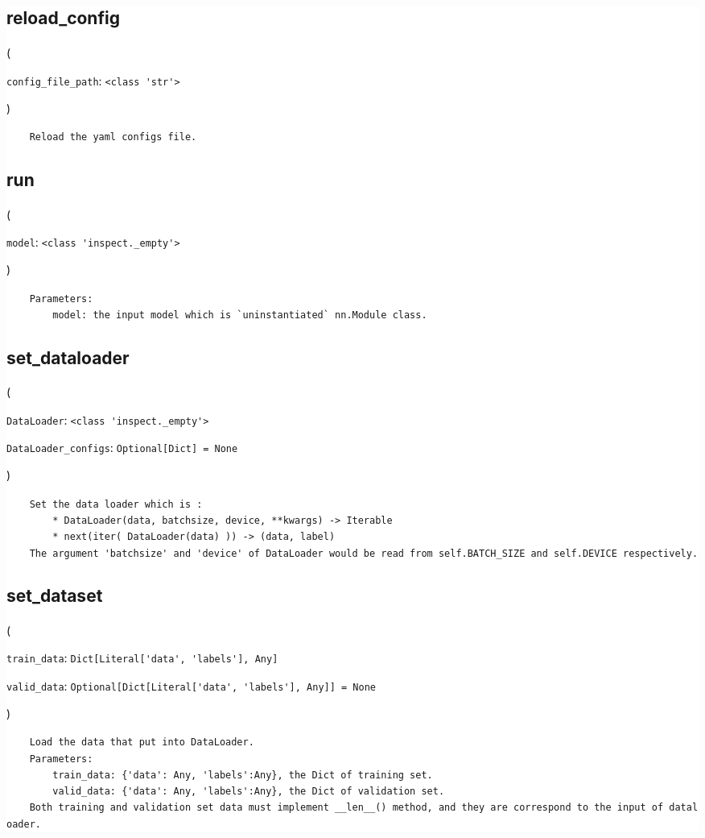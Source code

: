     

## reload_config

(

`config_file_path`: `<class 'str'>`

)


        Reload the yaml configs file.
        

## run

(

`model`: `<class 'inspect._empty'>`

)


        Parameters:
            model: the input model which is `uninstantiated` nn.Module class.
        

## set_dataloader

(

`DataLoader`: `<class 'inspect._empty'>`

`DataLoader_configs`: `Optional[Dict] = None`

)


        Set the data loader which is :
            * DataLoader(data, batchsize, device, **kwargs) -> Iterable
            * next(iter( DataLoader(data) )) -> (data, label)
        The argument 'batchsize' and 'device' of DataLoader would be read from self.BATCH_SIZE and self.DEVICE respectively.
        

## set_dataset

(

`train_data`: `Dict[Literal['data', 'labels'], Any]`

`valid_data`: `Optional[Dict[Literal['data', 'labels'], Any]] = None`

)


        Load the data that put into DataLoader.
        Parameters:
            train_data: {'data': Any, 'labels':Any}, the Dict of training set.
            valid_data: {'data': Any, 'labels':Any}, the Dict of validation set.
        Both training and validation set data must implement __len__() method, and they are correspond to the input of dataloader.
        